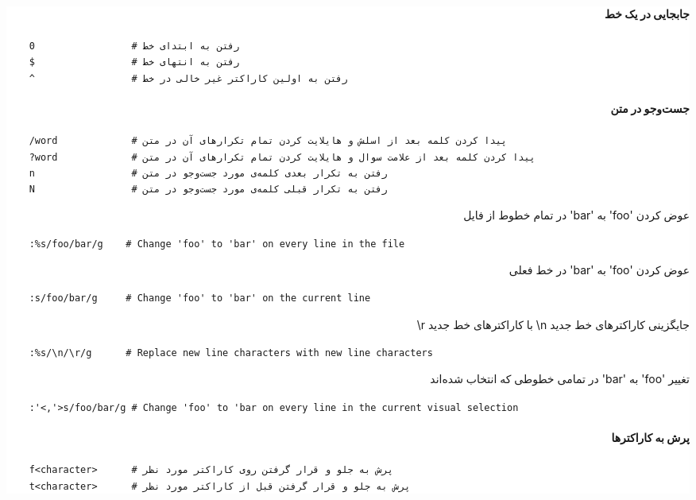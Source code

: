 <h4 dir="rtl">
    جابجایی در یک خط
</h4>

```
    0                 # رفتن به ابتدای خط
    $                 # رفتن به انتهای خط
    ^                 # رفتن به اولین کاراکتر غیر خالی در خط
```

<h4 dir="rtl">
    جست‌وجو در متن
</h4>

```
    /word             # پیدا کردن کلمه بعد از اسلش و هایلایت کردن تمام تکرارهای آن در متن    
    ?word             # پیدا کردن کلمه بعد از علامت سوال و هایلایت کردن تمام تکرارهای آن در متن 
    n                 # رفتن به تکرار بعدی کلمه‌ی مورد جست‌وجو در متن
    N                 # رفتن به تکرار قبلی کلمه‌ی مورد جست‌وجو در متن
```

<p dir="rtl">
    عوض کردن 'foo' به 'bar' در تمام خطوط از فایل
</p>

```
    :%s/foo/bar/g    # Change 'foo' to 'bar' on every line in the file
```

<p dir="rtl">
    عوض کردن 'foo' به 'bar' در خط فعلی
</p>

```
    :s/foo/bar/g     # Change 'foo' to 'bar' on the current line
```

<p dir="rtl">
    جایگزینی کاراکترهای خط جدید n\ با کاراکترهای خط جدید r\
</p>

```
    :%s/\n/\r/g      # Replace new line characters with new line characters
```

<p dir="rtl">
    تغییر 'foo' به 'bar' در تمامی خطوطی که انتخاب شده‌اند
</p>

```
    :'<,'>s/foo/bar/g # Change 'foo' to 'bar on every line in the current visual selection
```


<h4 dir="rtl">
    پرش به کاراکترها
</h4>

```
    f<character>      # پرش به جلو و قرار گرفتن روی کاراکتر مورد نظر
    t<character>      # پرش به جلو و قرار گرفتن قبل از کاراکتر مورد نظر
```
